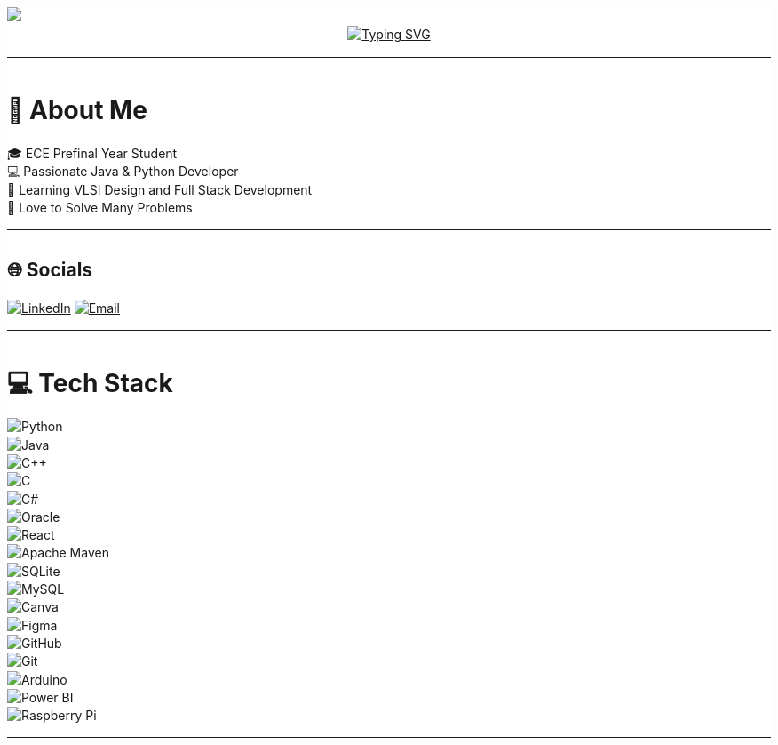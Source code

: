 <img width="100%" src="https://capsule-render.vercel.app/api?type=waving&color=0066ff&height=80&section=header"/>  

<div align="center">  
  <a href="https://git.io/typing-svg">  
    <img src="https://readme-typing-svg.demolab.com?font=Fira+Code&size=25&pause=1000&color=0066ff&center=true&vCenter=true&width=700&lines=👋+Hi%2C+I'm+Dinesh+S;🎓+ECE+Prefinal+Year+Student;💻+Passionate+Java+%26+Python+Developer;🌱+Learning+VLSI+Design+and+Full+Stack+Development;🌱+Love+to+Solve+Many+Problems" alt="Typing SVG" />  
  </a>  
</div>  

---

# 💫 About Me
🎓 ECE Prefinal Year Student  
💻 Passionate Java & Python Developer  
🌱 Learning VLSI Design and Full Stack Development  
🌱 Love to Solve Many Problems  

---

## 🌐 Socials
[![LinkedIn](https://img.shields.io/badge/LinkedIn-%230077B5.svg?logo=linkedin&logoColor=white)](https://linkedin.com/in/dinesh-s-sengottaiyan) 
[![Email](https://img.shields.io/badge/Email-D14836?logo=gmail&logoColor=white)](mailto:sengottaiyandinesh2006@gmail.com)  

---

# 💻 Tech Stack
![Python](https://img.shields.io/badge/python-3670A0?style=for-the-badge&logo=python&logoColor=ffdd54)  
![Java](https://img.shields.io/badge/java-%23ED8B00.svg?style=for-the-badge&logo=openjdk&logoColor=white)  
![C++](https://img.shields.io/badge/c++-%2300599C.svg?style=for-the-badge&logo=c%2B%2B&logoColor=white)  
![C](https://img.shields.io/badge/c-%2300599C.svg?style=for-the-badge&logo=c&logoColor=white)  
![C#](https://img.shields.io/badge/c%23-%23239120.svg?style=for-the-badge&logo=csharp&logoColor=white)  
![Oracle](https://img.shields.io/badge/Oracle-F80000?style=for-the-badge&logo=oracle&logoColor=white)  
![React](https://img.shields.io/badge/react-%2320232a.svg?style=for-the-badge&logo=react&logoColor=%2361DAFB)  
![Apache Maven](https://img.shields.io/badge/Apache%20Maven-C71A36?style=for-the-badge&logo=Apache%20Maven&logoColor=white)  
![SQLite](https://img.shields.io/badge/sqlite-%2307405e.svg?style=for-the-badge&logo=sqlite&logoColor=white)  
![MySQL](https://img.shields.io/badge/mysql-4479A1.svg?style=for-the-badge&logo=mysql&logoColor=white)  
![Canva](https://img.shields.io/badge/Canva-%2300C4CC.svg?style=for-the-badge&logo=Canva&logoColor=white)  
![Figma](https://img.shields.io/badge/figma-%23F24E1E.svg?style=for-the-badge&logo=figma&logoColor=white)  
![GitHub](https://img.shields.io/badge/github-%23121011.svg?style=for-the-badge&logo=github&logoColor=white)  
![Git](https://img.shields.io/badge/git-%23F05033.svg?style=for-the-badge&logo=git&logoColor=white)  
![Arduino](https://img.shields.io/badge/-Arduino-00979D?style=for-the-badge&logo=Arduino&logoColor=white)  
![Power BI](https://img.shields.io/badge/power_bi-F2C811?style=for-the-badge&logo=powerbi&logoColor=black)  
![Raspberry Pi](https://img.shields.io/badge/-Raspberry_Pi-C51A4A?style=for-the-badge&logo=Raspberry-Pi)  

---